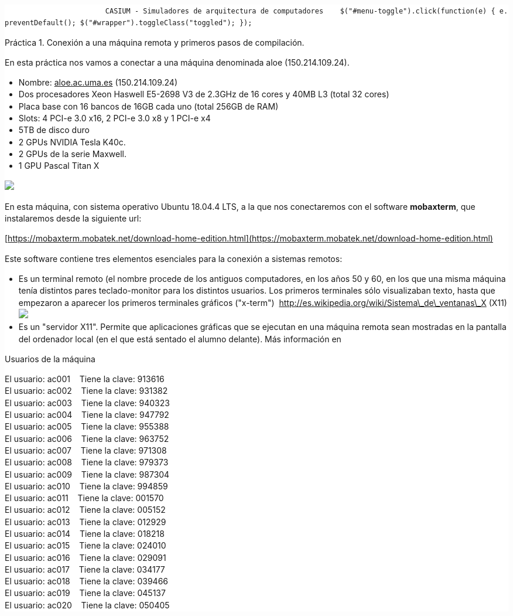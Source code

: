                             CASIUM - Simuladores de arquitectura de computadores    $("#menu-toggle").click(function(e) { e.preventDefault(); $("#wrapper").toggleClass("toggled"); }); 

Práctica 1. Conexión a una máquina remota y primeros pasos de compilación.

En esta práctica nos vamos a conectar a una máquina denominada aloe (150.214.109.24). 

  

  

*   Nombre: [aloe.ac.uma.es](http://aloe.ac.uma.es/) (150.214.109.24)
*   Dos procesadores Xeon Haswell E5-2698 V3 de 2.3GHz de 16 cores y 40MB L3 (total 32 cores)
*   Placa base con 16 bancos de 16GB cada uno (total 256GB de RAM)
*   Slots: 4 PCI-e 3.0 x16, 2 PCI-e 3.0 x8 y 1 PCI-e x4
*   5TB de disco duro
*   2 GPUs NVIDIA Tesla K40c. 
*   2 GPUs de la serie Maxwell. 
*   1 GPU Pascal Titan X

  

![](img/arqcom/intel-chip-v2.png)  

  

En esta máquina, con sistema operativo Ubuntu 18.04.4 LTS, a la que nos conectaremos con el software **mobaxterm**, que instalaremos desde la siguiente url:

  

[https://mobaxterm.mobatek.net/download-home-edition.html](https://mobaxterm.mobatek.net/download-home-edition.html)  

  

Este software contiene tres elementos esenciales para la conexión a sistemas remotos:

  

*   Es un terminal remoto (el nombre procede de los antiguos computadores, en los años 50 y 60, en los que una misma máquina tenía distintos pares teclado-monitor para los distintos usuarios. Los primeros terminales sólo visualizaban texto, hasta que empezaron a aparecer los primeros terminales gráficos ("x-term")  http://es.wikipedia.org/wiki/Sistema\_de\_ventanas\_X (X11)![](img/arqcom/unnamed.jpg)
*   Es un "servidor X11". Permite que aplicaciones gráficas que se ejecutan en una máquina remota sean mostradas en la pantalla del ordenador local (en el que está sentado el alumno delante). Más información en

  

Usuarios de la máquina  

  

El usuario: ac001    Tiene la clave: 913616   
El usuario: ac002    Tiene la clave: 931382   
El usuario: ac003    Tiene la clave: 940323   
El usuario: ac004    Tiene la clave: 947792   
El usuario: ac005    Tiene la clave: 955388   
El usuario: ac006    Tiene la clave: 963752   
El usuario: ac007    Tiene la clave: 971308   
El usuario: ac008    Tiene la clave: 979373   
El usuario: ac009    Tiene la clave: 987304   
El usuario: ac010    Tiene la clave: 994859   
El usuario: ac011    Tiene la clave: 001570   
El usuario: ac012    Tiene la clave: 005152   
El usuario: ac013    Tiene la clave: 012929   
El usuario: ac014    Tiene la clave: 018218   
El usuario: ac015    Tiene la clave: 024010   
El usuario: ac016    Tiene la clave: 029091   
El usuario: ac017    Tiene la clave: 034177   
El usuario: ac018    Tiene la clave: 039466   
El usuario: ac019    Tiene la clave: 045137   
El usuario: ac020    Tiene la clave: 050405  
